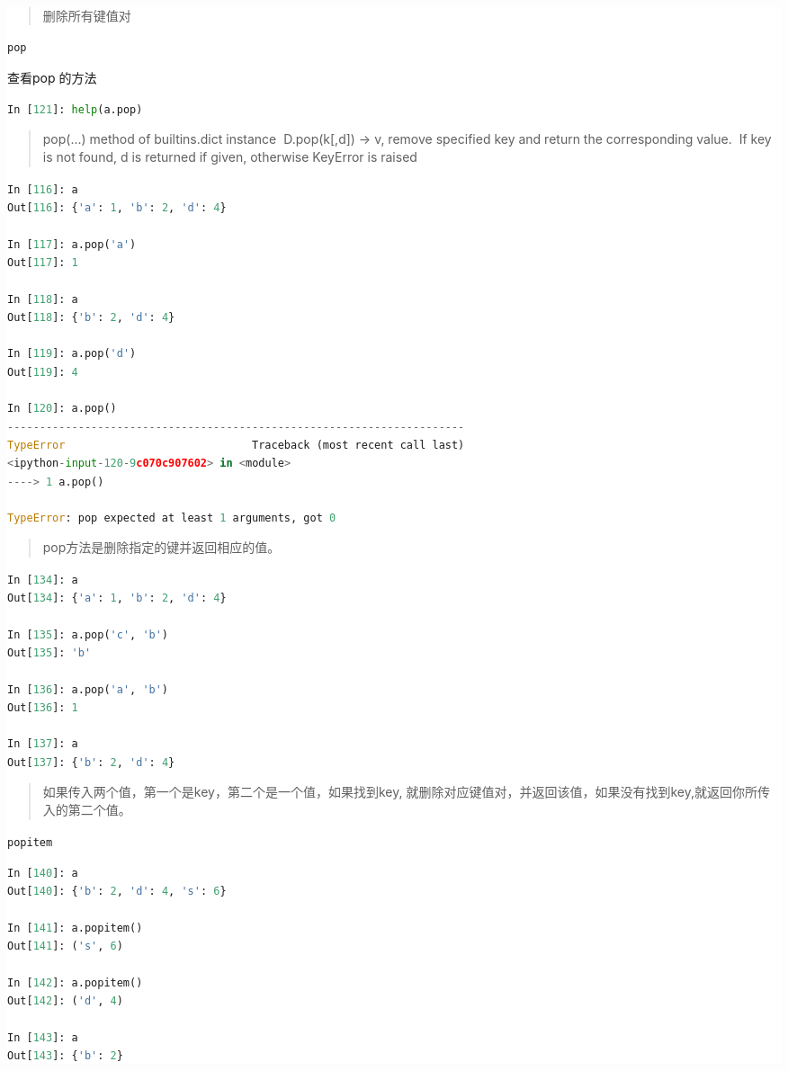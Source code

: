 > 删除所有键值对

`pop`

查看pop 的方法

```python
In [121]: help(a.pop) 
```

> pop(...) method of builtins.dict instance
> ​    D.pop(k[,d]) -> v, remove specified key and return the corresponding value.
> ​    If key is not found, d is returned if given, otherwise KeyError is raised

```python
In [116]: a                                                            
Out[116]: {'a': 1, 'b': 2, 'd': 4}

In [117]: a.pop('a')                                                   
Out[117]: 1

In [118]: a                                                            
Out[118]: {'b': 2, 'd': 4}

In [119]: a.pop('d')                                                   
Out[119]: 4

In [120]: a.pop()                                                      
-----------------------------------------------------------------------
TypeError                             Traceback (most recent call last)
<ipython-input-120-9c070c907602> in <module>
----> 1 a.pop()

TypeError: pop expected at least 1 arguments, got 0
```

> pop方法是删除指定的键并返回相应的值。

```python
In [134]: a                                                            
Out[134]: {'a': 1, 'b': 2, 'd': 4}

In [135]: a.pop('c', 'b')                                              
Out[135]: 'b'

In [136]: a.pop('a', 'b')                                              
Out[136]: 1

In [137]: a                                                            
Out[137]: {'b': 2, 'd': 4}
```

> 如果传入两个值，第一个是key，第二个是一个值，如果找到key, 就删除对应键值对，并返回该值，如果没有找到key,就返回你所传入的第二个值。

`popitem`

```python
In [140]: a                                                            
Out[140]: {'b': 2, 'd': 4, 's': 6}

In [141]: a.popitem()                                                  
Out[141]: ('s', 6)

In [142]: a.popitem()                                                  
Out[142]: ('d', 4)

In [143]: a                                                            
Out[143]: {'b': 2}
```
